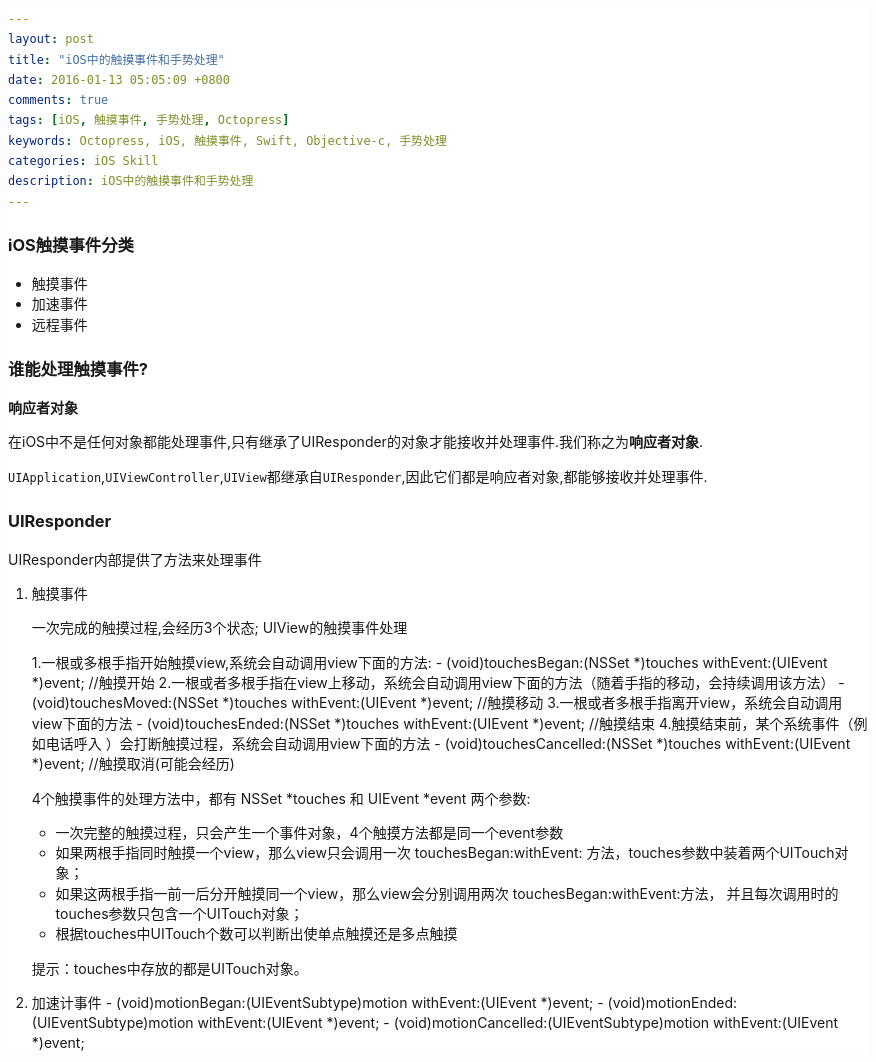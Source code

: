 ```yaml
---
layout: post
title: "iOS中的触摸事件和手势处理"
date: 2016-01-13 05:05:09 +0800
comments: true
tags: [iOS, 触摸事件, 手势处理, Octopress]
keywords: Octopress, iOS, 触摸事件, Swift, Objective-c, 手势处理
categories: iOS Skill
description: iOS中的触摸事件和手势处理
---
```


### iOS触摸事件分类
* 触摸事件
* 加速事件
* 远程事件

### 谁能处理触摸事件?
**响应者对象**

在iOS中不是任何对象都能处理事件,只有继承了UIResponder的对象才能接收并处理事件.我们称之为**响应者对象**.

`UIApplication`,`UIViewController`,`UIView`都继承自`UIResponder`,因此它们都是响应者对象,都能够接收并处理事件.

### UIResponder
UIResponder内部提供了方法来处理事件

1. 触摸事件

	一次完成的触摸过程,会经历3个状态;
	UIView的触摸事件处理

	1.一根或多根手指开始触摸view,系统会自动调用view下面的方法:
		- (void)touchesBegan:(NSSet *)touches withEvent:(UIEvent *)event;  //触摸开始
	2.一根或者多根手指在view上移动，系统会自动调用view下面的方法（随着手指的移动，会持续调用该方法）
		- (void)touchesMoved:(NSSet *)touches withEvent:(UIEvent *)event;  //触摸移动
	3.一根或者多根手指离开view，系统会自动调用view下面的方法
		- (void)touchesEnded:(NSSet *)touches withEvent:(UIEvent *)event;  //触摸结束
	4.触摸结束前，某个系统事件（例如电话呼入	）会打断触摸过程，系统会自动调用view下面的方法
		- (void)touchesCancelled:(NSSet *)touches withEvent:(UIEvent *)event; //触摸取消(可能会经历)

	4个触摸事件的处理方法中，都有 NSSet *touches 和 UIEvent *event 两个参数:
	* 一次完整的触摸过程，只会产生一个事件对象，4个触摸方法都是同一个event参数
	* 如果两根手指同时触摸一个view，那么view只会调用一次 touchesBegan:withEvent: 方法，touches参数中装着两个UITouch对象；
	* 如果这两根手指一前一后分开触摸同一个view，那么view会分别调用两次 touchesBegan:withEvent:方法， 并且每次调用时的touches参数只包含一个UITouch对象；
	* 根据touches中UITouch个数可以判断出使单点触摸还是多点触摸

	提示：touches中存放的都是UITouch对象。


2. 加速计事件
		- (void)motionBegan:(UIEventSubtype)motion withEvent:(UIEvent *)event;
		- (void)motionEnded:(UIEventSubtype)motion withEvent:(UIEvent *)event;
		- (void)motionCancelled:(UIEventSubtype)motion withEvent:(UIEvent *)event;
